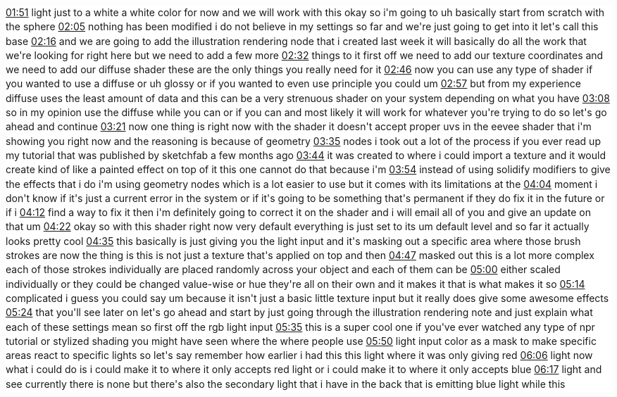 [01:51](https://www.youtube.com/watch?v=rXdeJ_sigf4&t=1036s&t=111) light just to a white a white color for now and we will work with this okay so i'm going to uh basically start from scratch with the sphere 
[02:05](https://www.youtube.com/watch?v=rXdeJ_sigf4&t=1036s&t=125) nothing has been modified i do not believe in my settings so far and we're just going to get into it let's call this base 
[02:16](https://www.youtube.com/watch?v=rXdeJ_sigf4&t=1036s&t=136) and we are going to add the illustration rendering node that i created last week it will basically do all the work that we're looking for right here but we need to add a few more 
[02:32](https://www.youtube.com/watch?v=rXdeJ_sigf4&t=1036s&t=152) things to it first off we need to add our texture coordinates and we need to add our diffuse shader these are the only things you really need for it 
[02:46](https://www.youtube.com/watch?v=rXdeJ_sigf4&t=1036s&t=166) now you can use any type of shader if you wanted to use a diffuse or uh glossy or if you wanted to even use principle you could um 
[02:57](https://www.youtube.com/watch?v=rXdeJ_sigf4&t=1036s&t=177) but from my experience diffuse uses the least amount of data and this can be a very strenuous shader on your system depending on what you have 
[03:08](https://www.youtube.com/watch?v=rXdeJ_sigf4&t=1036s&t=188) so in my opinion use the diffuse while you can or if you can and most likely it will work for whatever you're trying to do so let's go ahead and continue 
[03:21](https://www.youtube.com/watch?v=rXdeJ_sigf4&t=1036s&t=201) now one thing is right now with the shader it doesn't accept proper uvs in the eevee shader that i'm showing you right now and the reasoning is because of geometry 
[03:35](https://www.youtube.com/watch?v=rXdeJ_sigf4&t=1036s&t=215) nodes i took out a lot of the process if you ever read up my tutorial that was published by sketchfab a few months ago 
[03:44](https://www.youtube.com/watch?v=rXdeJ_sigf4&t=1036s&t=224) it was created to where i could import a texture and it would create kind of like a painted effect on top of it this one cannot do that because i'm 
[03:54](https://www.youtube.com/watch?v=rXdeJ_sigf4&t=1036s&t=234) instead of using solidify modifiers to give the effects that i do i'm using geometry nodes which is a lot easier to use but it comes with its limitations at the 
[04:04](https://www.youtube.com/watch?v=rXdeJ_sigf4&t=1036s&t=244) moment i don't know if it's just a current error in the system or if it's going to be something that's permanent if they do fix it in the future or if i 
[04:12](https://www.youtube.com/watch?v=rXdeJ_sigf4&t=1036s&t=252) find a way to fix it then i'm definitely going to correct it on the shader and i will email all of you and give an update on that um 
[04:22](https://www.youtube.com/watch?v=rXdeJ_sigf4&t=1036s&t=262) okay so with this shader right now very default everything is just set to its um default level and so far it actually looks pretty cool 
[04:35](https://www.youtube.com/watch?v=rXdeJ_sigf4&t=1036s&t=275) this basically is just giving you the light input and it's masking out a specific area where those brush strokes are now the thing is this is not just a texture that's applied on top and then 
[04:47](https://www.youtube.com/watch?v=rXdeJ_sigf4&t=1036s&t=287) masked out this is a lot more complex each of those strokes individually are placed randomly across your object and each of them can be 
[05:00](https://www.youtube.com/watch?v=rXdeJ_sigf4&t=1036s&t=300) either scaled individually or they could be changed value-wise or hue they're all on their own and it makes it that is what makes it so 
[05:14](https://www.youtube.com/watch?v=rXdeJ_sigf4&t=1036s&t=314) complicated i guess you could say um because it isn't just a basic little texture input but it really does give some awesome effects 
[05:24](https://www.youtube.com/watch?v=rXdeJ_sigf4&t=1036s&t=324) that you'll see later on let's go ahead and start by just going through the illustration rendering note and just explain what each of these settings mean so first off the rgb light input 
[05:35](https://www.youtube.com/watch?v=rXdeJ_sigf4&t=1036s&t=335) this is a super cool one if you've ever watched any type of npr tutorial or stylized shading you might have seen where the where people use 
[05:50](https://www.youtube.com/watch?v=rXdeJ_sigf4&t=1036s&t=350) light input color as a mask to make specific areas react to specific lights so let's say remember how earlier i had this this light where it was only giving red 
[06:06](https://www.youtube.com/watch?v=rXdeJ_sigf4&t=1036s&t=366) light now what i could do is i could make it to where it only accepts red light or i could make it to where it only accepts blue 
[06:17](https://www.youtube.com/watch?v=rXdeJ_sigf4&t=1036s&t=377) light and see currently there is none but there's also the secondary light that i have in the back that is emitting blue light while this 